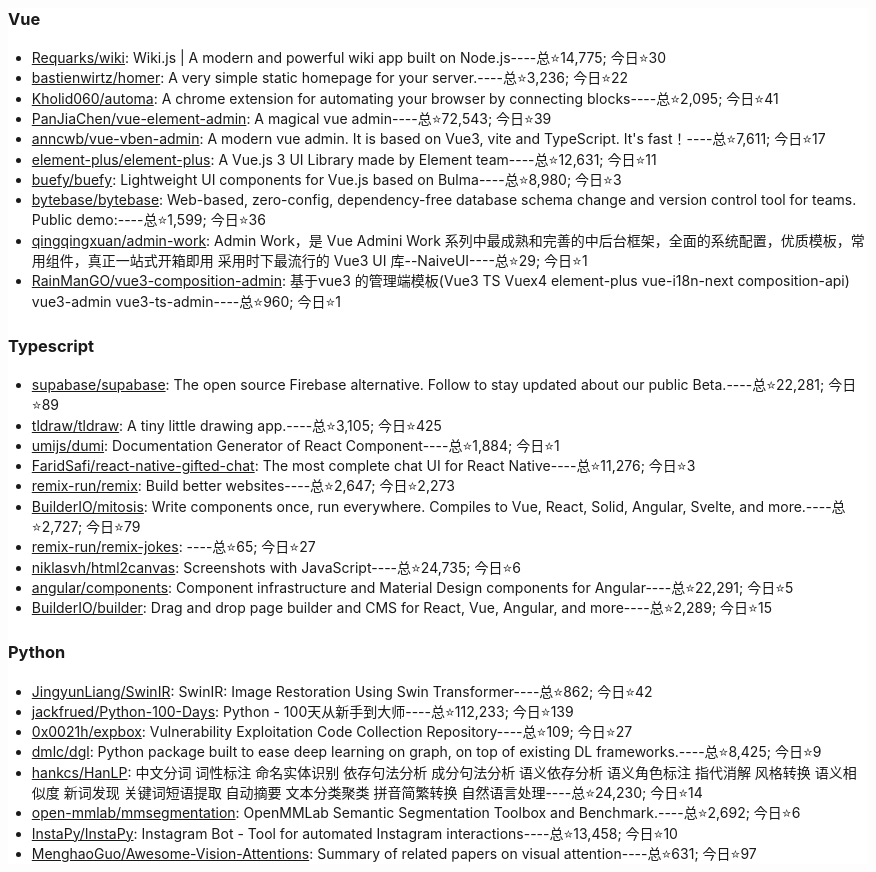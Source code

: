 ### Vue 
- [Requarks/wiki](https://github.com/Requarks/wiki): Wiki.js | A modern and powerful wiki app built on Node.js----总⭐️14,775; 今日⭐️30 
- [bastienwirtz/homer](https://github.com/bastienwirtz/homer): A very simple static homepage for your server.----总⭐️3,236; 今日⭐️22 
- [Kholid060/automa](https://github.com/Kholid060/automa): A chrome extension for automating your browser by connecting blocks----总⭐️2,095; 今日⭐️41 
- [PanJiaChen/vue-element-admin](https://github.com/PanJiaChen/vue-element-admin): A magical vue admin----总⭐️72,543; 今日⭐️39 
- [anncwb/vue-vben-admin](https://github.com/anncwb/vue-vben-admin): A modern vue admin. It is based on Vue3, vite and TypeScript. It's fast！----总⭐️7,611; 今日⭐️17 
- [element-plus/element-plus](https://github.com/element-plus/element-plus): A Vue.js 3 UI Library made by Element team----总⭐️12,631; 今日⭐️11 
- [buefy/buefy](https://github.com/buefy/buefy): Lightweight UI components for Vue.js based on Bulma----总⭐️8,980; 今日⭐️3 
- [bytebase/bytebase](https://github.com/bytebase/bytebase): Web-based, zero-config, dependency-free database schema change and version control tool for teams. Public demo:----总⭐️1,599; 今日⭐️36 
- [qingqingxuan/admin-work](https://github.com/qingqingxuan/admin-work): Admin Work，是 Vue Admini Work 系列中最成熟和完善的中后台框架，全面的系统配置，优质模板，常用组件，真正一站式开箱即用 采用时下最流行的 Vue3 UI 库--NaiveUI----总⭐️29; 今日⭐️1 
- [RainManGO/vue3-composition-admin](https://github.com/RainManGO/vue3-composition-admin): 基于vue3 的管理端模板(Vue3 TS Vuex4 element-plus vue-i18n-next composition-api) vue3-admin vue3-ts-admin----总⭐️960; 今日⭐️1 

### Typescript 
- [supabase/supabase](https://github.com/supabase/supabase): The open source Firebase alternative. Follow to stay updated about our public Beta.----总⭐️22,281; 今日⭐️89 
- [tldraw/tldraw](https://github.com/tldraw/tldraw): A tiny little drawing app.----总⭐️3,105; 今日⭐️425 
- [umijs/dumi](https://github.com/umijs/dumi): Documentation Generator of React Component----总⭐️1,884; 今日⭐️1 
- [FaridSafi/react-native-gifted-chat](https://github.com/FaridSafi/react-native-gifted-chat): The most complete chat UI for React Native----总⭐️11,276; 今日⭐️3 
- [remix-run/remix](https://github.com/remix-run/remix): Build better websites----总⭐️2,647; 今日⭐️2,273 
- [BuilderIO/mitosis](https://github.com/BuilderIO/mitosis): Write components once, run everywhere. Compiles to Vue, React, Solid, Angular, Svelte, and more.----总⭐️2,727; 今日⭐️79 
- [remix-run/remix-jokes](https://github.com/remix-run/remix-jokes): ----总⭐️65; 今日⭐️27 
- [niklasvh/html2canvas](https://github.com/niklasvh/html2canvas): Screenshots with JavaScript----总⭐️24,735; 今日⭐️6 
- [angular/components](https://github.com/angular/components): Component infrastructure and Material Design components for Angular----总⭐️22,291; 今日⭐️5 
- [BuilderIO/builder](https://github.com/BuilderIO/builder): Drag and drop page builder and CMS for React, Vue, Angular, and more----总⭐️2,289; 今日⭐️15 

### Python 
- [JingyunLiang/SwinIR](https://github.com/JingyunLiang/SwinIR): SwinIR: Image Restoration Using Swin Transformer----总⭐️862; 今日⭐️42 
- [jackfrued/Python-100-Days](https://github.com/jackfrued/Python-100-Days): Python - 100天从新手到大师----总⭐️112,233; 今日⭐️139 
- [0x0021h/expbox](https://github.com/0x0021h/expbox): Vulnerability Exploitation Code Collection Repository----总⭐️109; 今日⭐️27 
- [dmlc/dgl](https://github.com/dmlc/dgl): Python package built to ease deep learning on graph, on top of existing DL frameworks.----总⭐️8,425; 今日⭐️9 
- [hankcs/HanLP](https://github.com/hankcs/HanLP): 中文分词 词性标注 命名实体识别 依存句法分析 成分句法分析 语义依存分析 语义角色标注 指代消解 风格转换 语义相似度 新词发现 关键词短语提取 自动摘要 文本分类聚类 拼音简繁转换 自然语言处理----总⭐️24,230; 今日⭐️14 
- [open-mmlab/mmsegmentation](https://github.com/open-mmlab/mmsegmentation): OpenMMLab Semantic Segmentation Toolbox and Benchmark.----总⭐️2,692; 今日⭐️6 
- [InstaPy/InstaPy](https://github.com/InstaPy/InstaPy): Instagram Bot - Tool for automated Instagram interactions----总⭐️13,458; 今日⭐️10 
- [MenghaoGuo/Awesome-Vision-Attentions](https://github.com/MenghaoGuo/Awesome-Vision-Attentions): Summary of related papers on visual attention----总⭐️631; 今日⭐️97 